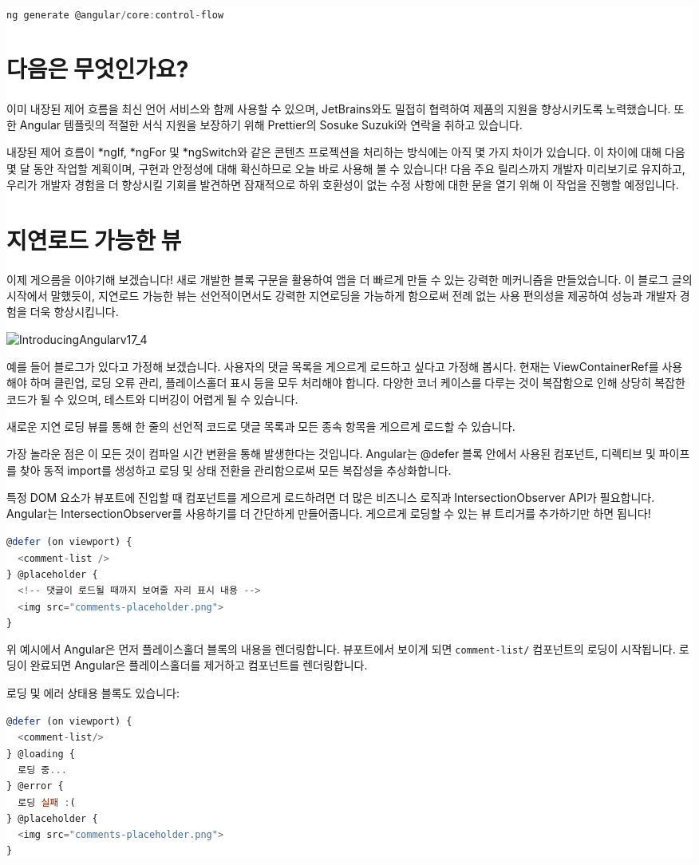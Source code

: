 <div class="content-ad"></div>

```js
ng generate @angular/core:control-flow
```

# 다음은 무엇인가요?

이미 내장된 제어 흐름을 최신 언어 서비스와 함께 사용할 수 있으며, JetBrains와도 밀접히 협력하여 제품의 지원을 향상시키도록 노력했습니다. 또한 Angular 템플릿의 적절한 서식 지원을 보장하기 위해 Prettier의 Sosuke Suzuki와 연락을 취하고 있습니다.

내장된 제어 흐름이 *ngIf, *ngFor 및 \*ngSwitch와 같은 콘텐츠 프로젝션을 처리하는 방식에는 아직 몇 가지 차이가 있습니다. 이 차이에 대해 다음 몇 달 동안 작업할 계획이며, 구현과 안정성에 대해 확신하므로 오늘 바로 사용해 볼 수 있습니다! 다음 주요 릴리스까지 개발자 미리보기로 유지하고, 우리가 개발자 경험을 더 향상시킬 기회를 발견하면 잠재적으로 하위 호환성이 없는 수정 사항에 대한 문을 열기 위해 이 작업을 진행할 예정입니다.

<div class="content-ad"></div>

# 지연로드 가능한 뷰

이제 게으름을 이야기해 보겠습니다! 새로 개발한 블록 구문을 활용하여 앱을 더 빠르게 만들 수 있는 강력한 메커니즘을 만들었습니다. 이 블로그 글의 시작에서 말했듯이, 지연로드 가능한 뷰는 선언적이면서도 강력한 지연로딩을 가능하게 함으로써 전례 없는 사용 편의성을 제공하여 성능과 개발자 경험을 더욱 향상시킵니다.

![IntroducingAngularv17_4](/assets/img/IntroducingAngularv17_4.png)

예를 들어 블로그가 있다고 가정해 보겠습니다. 사용자의 댓글 목록을 게으르게 로드하고 싶다고 가정해 봅시다. 현재는 ViewContainerRef를 사용해야 하며 클린업, 로딩 오류 관리, 플레이스홀더 표시 등을 모두 처리해야 합니다. 다양한 코너 케이스를 다루는 것이 복잡함으로 인해 상당히 복잡한 코드가 될 수 있으며, 테스트와 디버깅이 어렵게 될 수 있습니다.

<div class="content-ad"></div>

새로운 지연 로딩 뷰를 통해 한 줄의 선언적 코드로 댓글 목록과 모든 종속 항목을 게으르게 로드할 수 있습니다.

가장 놀라운 점은 이 모든 것이 컴파일 시간 변환을 통해 발생한다는 것입니다. Angular는 @defer 블록 안에서 사용된 컴포넌트, 디렉티브 및 파이프를 찾아 동적 import를 생성하고 로딩 및 상태 전환을 관리함으로써 모든 복잡성을 추상화합니다.

특정 DOM 요소가 뷰포트에 진입할 때 컴포넌트를 게으르게 로드하려면 더 많은 비즈니스 로직과 IntersectionObserver API가 필요합니다. Angular는 IntersectionObserver를 사용하기를 더 간단하게 만들어줍니다. 게으르게 로딩할 수 있는 뷰 트리거를 추가하기만 하면 됩니다!

<div class="content-ad"></div>

```js
@defer (on viewport) {
  <comment-list />
} @placeholder {
  <!-- 댓글이 로드될 때까지 보여줄 자리 표시 내용 -->
  <img src="comments-placeholder.png">
}
```

위 예시에서 Angular은 먼저 플레이스홀더 블록의 내용을 렌더링합니다. 뷰포트에서 보이게 되면 `comment-list/` 컴포넌트의 로딩이 시작됩니다. 로딩이 완료되면 Angular은 플레이스홀더를 제거하고 컴포넌트를 렌더링합니다.

로딩 및 에러 상태용 블록도 있습니다:

```js
@defer (on viewport) {
  <comment-list/>
} @loading {
  로딩 중...
} @error {
  로딩 실패 :(
} @placeholder {
  <img src="comments-placeholder.png">
}
```
